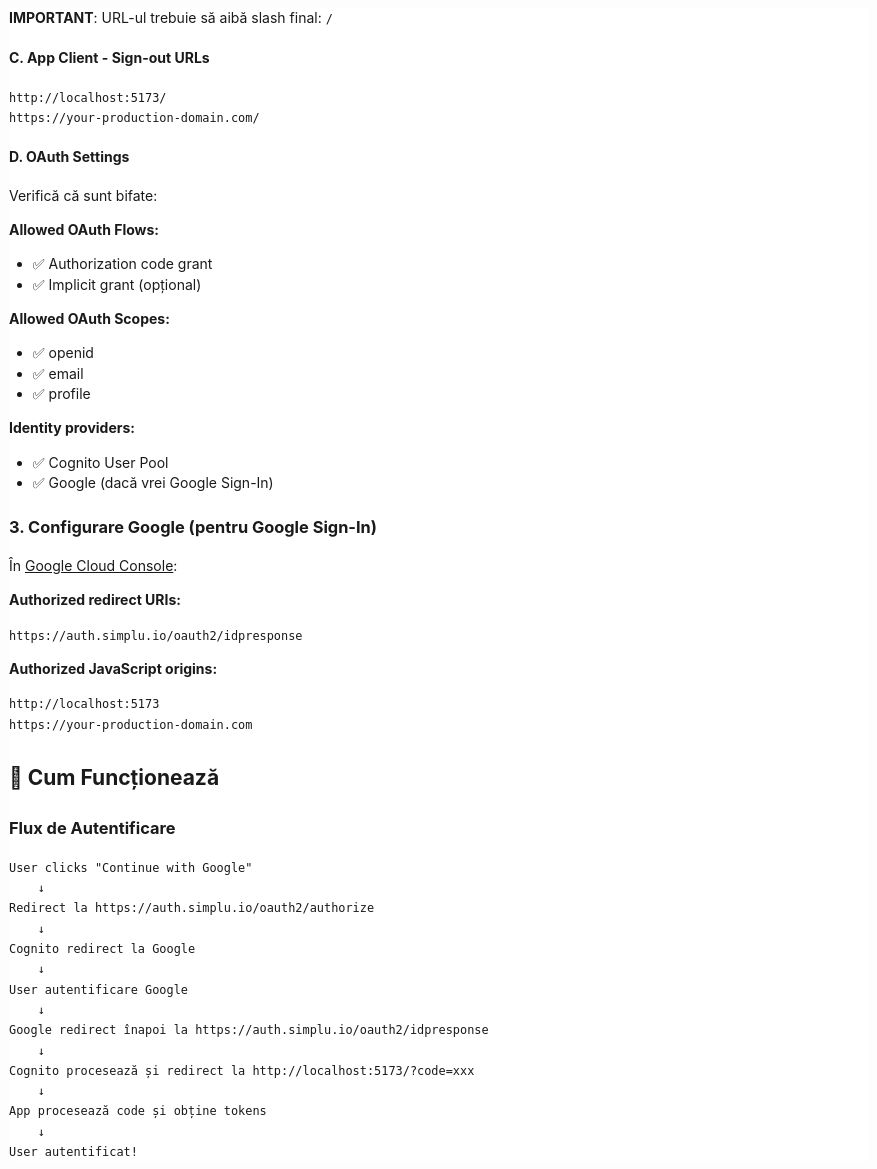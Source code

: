 **IMPORTANT**: URL-ul trebuie să aibă slash final: `/`

#### C. App Client - Sign-out URLs

```
http://localhost:5173/
https://your-production-domain.com/
```

#### D. OAuth Settings

Verifică că sunt bifate:

**Allowed OAuth Flows:**
- ✅ Authorization code grant
- ✅ Implicit grant (opțional)

**Allowed OAuth Scopes:**
- ✅ openid
- ✅ email
- ✅ profile

**Identity providers:**
- ✅ Cognito User Pool
- ✅ Google (dacă vrei Google Sign-In)

### 3. Configurare Google (pentru Google Sign-In)

În [Google Cloud Console](https://console.cloud.google.com/):

**Authorized redirect URIs:**
```
https://auth.simplu.io/oauth2/idpresponse
```

**Authorized JavaScript origins:**
```
http://localhost:5173
https://your-production-domain.com
```

## 🚀 Cum Funcționează

### Flux de Autentificare

```
User clicks "Continue with Google"
    ↓
Redirect la https://auth.simplu.io/oauth2/authorize
    ↓
Cognito redirect la Google
    ↓
User autentificare Google
    ↓
Google redirect înapoi la https://auth.simplu.io/oauth2/idpresponse
    ↓
Cognito procesează și redirect la http://localhost:5173/?code=xxx
    ↓
App procesează code și obține tokens
    ↓
User autentificat!
```
